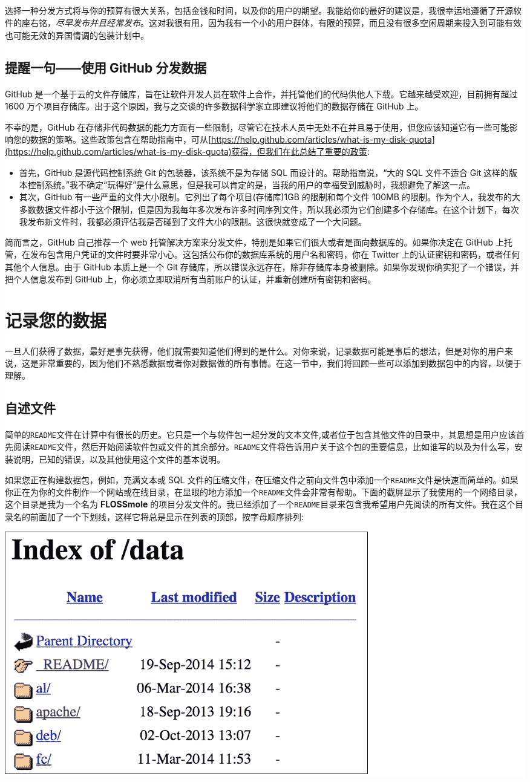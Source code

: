 选择一种分发方式将与你的预算有很大关系，包括金钱和时间，以及你的用户的期望。我能给你的最好的建议是，我很幸运地遵循了开源软件的座右铭，*尽早发布并且经常发布*。这对我很有用，因为我有一个小的用户群体，有限的预算，而且没有很多空闲周期来投入到可能有效也可能无效的异国情调的包装计划中。

## 提醒一句——使用 GitHub 分发数据

GitHub 是一个基于云的文件存储库，旨在让软件开发人员在软件上合作，并托管他们的代码供他人下载。它越来越受欢迎，目前拥有超过 1600 万个项目存储库。出于这个原因，我与之交谈的许多数据科学家立即建议将他们的数据存储在 GitHub 上。

不幸的是，GitHub 在存储非代码数据的能力方面有一些限制，尽管它在技术人员中无处不在并且易于使用，但您应该知道它有一些可能影响您的数据的策略。这些政策包含在帮助指南中，可从[https://help.github.com/articles/what-is-my-disk-quota](https://help.github.com/articles/what-is-my-disk-quota)获得，但我们在此总结了重要的政策:

*   首先，GitHub 是源代码控制系统 Git 的包装器，该系统不是为存储 SQL 而设计的。帮助指南说，“大的 SQL 文件不适合 Git 这样的版本控制系统。”我不确定“玩得好”是什么意思，但是我可以肯定的是，当我的用户的幸福受到威胁时，我想避免了解这一点。
*   其次，GitHub 有一些严重的文件大小限制。它列出了每个项目(存储库)1GB 的限制和每个文件 100MB 的限制。作为个人，我发布的大多数数据文件都小于这个限制，但是因为我每年多次发布许多时间序列文件，所以我必须为它们创建多个存储库。在这个计划下，每次我发布新文件时，我都必须评估我是否碰到了文件大小的限制。这很快就变成了一个大问题。

简而言之，GitHub 自己推荐一个 web 托管解决方案来分发文件，特别是如果它们很大或者是面向数据库的。如果你决定在 GitHub 上托管，在发布包含用户凭证的文件时要非常小心。这包括公布你的数据库系统的用户名和密码，你在 Twitter 上的认证密钥和密码，或者任何其他个人信息。由于 GitHub 本质上是一个 Git 存储库，所以错误永远存在，除非存储库本身被删除。如果你发现你确实犯了一个错误，并把个人信息发布到 GitHub 上，你必须立即取消所有当前账户的认证，并重新创建所有密钥和密码。



# 记录您的数据

一旦人们获得了数据，最好是事先获得，他们就需要知道他们得到的是什么。对你来说，记录数据可能是事后的想法，但是对你的用户来说，这是非常重要的，因为他们不熟悉数据或者你对数据做的所有事情。在这一节中，我们将回顾一些可以添加到数据包中的内容，以便于理解。

## 自述文件

简单的`README`文件在计算中有很长的历史。它只是一个与软件包一起分发的文本文件,或者位于包含其他文件的目录中，其思想是用户应该首先阅读`README`文件，然后开始阅读软件包或文件的其余部分。`README`文件将告诉用户关于这个包的重要信息，比如谁写的以及为什么写，安装说明，已知的错误，以及其他使用这个文件的基本说明。

如果您正在构建数据包，例如，充满文本或 SQL 文件的压缩文件，在压缩文件之前向文件包中添加一个`README`文件是快速而简单的。如果你正在为你的文件制作一个网站或在线目录，在显眼的地方添加一个`README`文件会非常有帮助。下面的截屏显示了我使用的一个网络目录，这个目录是我为一个名为 **FLOSSmole** 的项目分发文件的。我已经添加了一个`README`目录来包含我希望用户先阅读的所有文件。我在这个目录名的前面加了一个下划线，这样它将总是显示在列表的顶部，按字母顺序排列:

![README files](img/4276OT_08_01.jpg)
